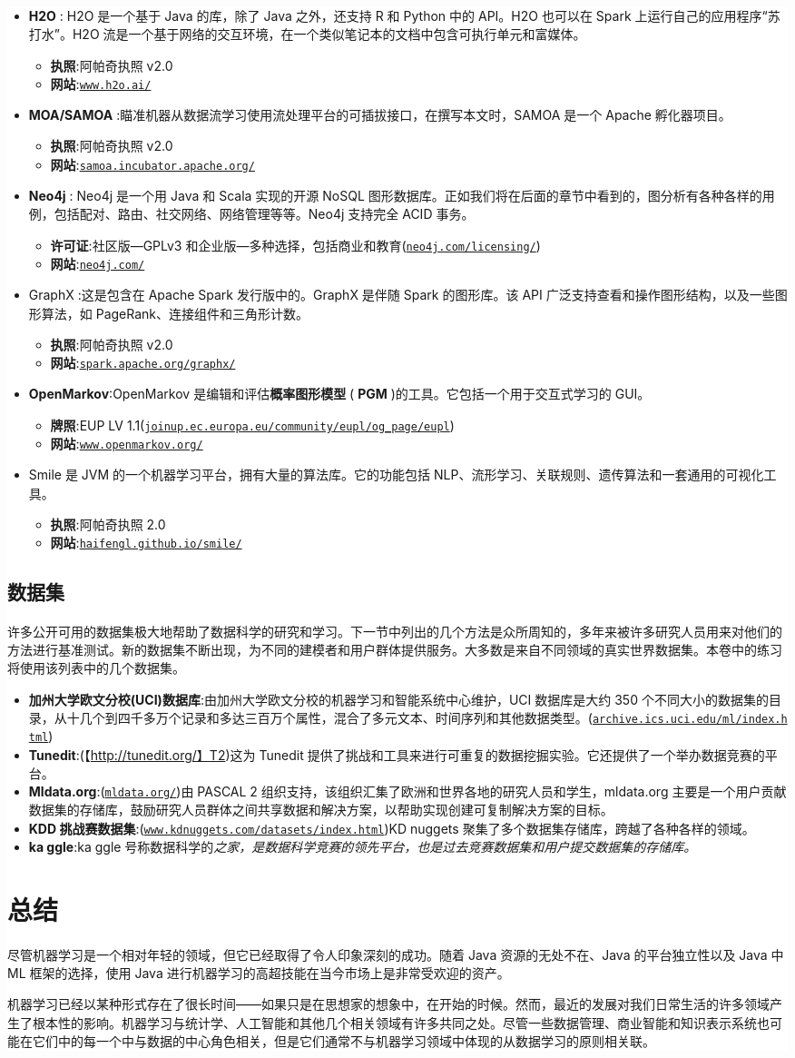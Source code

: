 *   **H2O** : H2O 是一个基于 Java 的库，除了 Java 之外，还支持 R 和 Python 中的 API。H2O 也可以在 Spark 上运行自己的应用程序“苏打水”。H2O 流是一个基于网络的交互环境，在一个类似笔记本的文档中包含可执行单元和富媒体。

    *   **执照**:阿帕奇执照 v2.0
    *   **网站**:[`www.h2o.ai/`](http://www.h2o.ai/)

*   **MOA/SAMOA** :瞄准机器从数据流学习使用流处理平台的可插拔接口，在撰写本文时，SAMOA 是一个 Apache 孵化器项目。

    *   **执照**:阿帕奇执照 v2.0
    *   **网站**:[`samoa.incubator.apache.org/`](https://samoa.incubator.apache.org/)

*   **Neo4j** : Neo4j 是一个用 Java 和 Scala 实现的开源 NoSQL 图形数据库。正如我们将在后面的章节中看到的，图分析有各种各样的用例，包括配对、路由、社交网络、网络管理等等。Neo4j 支持完全 ACID 事务。

    *   **许可证**:社区版—GPLv3 和企业版—多种选择，包括商业和教育([`neo4j.com/licensing/`](https://neo4j.com/licensing/))
    *   **网站**:[`neo4j.com/`](https://neo4j.com/)

*   GraphX :这是包含在 Apache Spark 发行版中的。GraphX 是伴随 Spark 的图形库。该 API 广泛支持查看和操作图形结构，以及一些图形算法，如 PageRank、连接组件和三角形计数。

    *   **执照**:阿帕奇执照 v2.0
    *   **网站**:[`spark.apache.org/graphx/`](http://spark.apache.org/graphx/)

*   **OpenMarkov**:OpenMarkov 是编辑和评估**概率图形模型** ( **PGM** )的工具。它包括一个用于交互式学习的 GUI。

    *   **牌照**:EUP LV 1.1([`joinup.ec.europa.eu/community/eupl/og_page/eupl`](https://joinup.ec.europa.eu/community/eupl/og_page/eupl))
    *   **网站**:[`www.openmarkov.org/`](http://www.openmarkov.org/)

*   Smile 是 JVM 的一个机器学习平台，拥有大量的算法库。它的功能包括 NLP、流形学习、关联规则、遗传算法和一套通用的可视化工具。

    *   **执照**:阿帕奇执照 2.0
    *   **网站**:[`haifengl.github.io/smile/`](http://haifengl.github.io/smile/)

## 数据集

许多公开可用的数据集极大地帮助了数据科学的研究和学习。下一节中列出的几个方法是众所周知的，多年来被许多研究人员用来对他们的方法进行基准测试。新的数据集不断出现，为不同的建模者和用户群体提供服务。大多数是来自不同领域的真实世界数据集。本卷中的练习将使用该列表中的几个数据集。

*   **加州大学欧文分校(UCI)数据库**:由加州大学欧文分校的机器学习和智能系统中心维护，UCI 数据库是大约 350 个不同大小的数据集的目录，从十几个到四千多万个记录和多达三百万个属性，混合了多元文本、时间序列和其他数据类型。([`archive.ics.uci.edu/ml/index.html`](https://archive.ics.uci.edu/ml/index.html))
*   **Tunedit**:(【http://tunedit.org/】T2)这为 Tunedit 提供了挑战和工具来进行可重复的数据挖掘实验。它还提供了一个举办数据竞赛的平台。
*   **Mldata.org**:([`mldata.org/`](http://mldata.org/))由 PASCAL 2 组织支持，该组织汇集了欧洲和世界各地的研究人员和学生，mldata.org 主要是一个用户贡献数据集的存储库，鼓励研究人员群体之间共享数据和解决方案，以帮助实现创建可复制解决方案的目标。
*   **KDD 挑战赛数据集**:([`www.kdnuggets.com/datasets/index.html`](http://www.kdnuggets.com/datasets/index.html))KD nuggets 聚集了多个数据集存储库，跨越了各种各样的领域。
*   **ka ggle**:ka ggle 号称数据科学的*之家，是数据科学竞赛的领先平台，也是过去竞赛数据集和用户提交数据集的存储库。*



# 总结

尽管机器学习是一个相对年轻的领域，但它已经取得了令人印象深刻的成功。随着 Java 资源的无处不在、Java 的平台独立性以及 Java 中 ML 框架的选择，使用 Java 进行机器学习的高超技能在当今市场上是非常受欢迎的资产。

机器学习已经以某种形式存在了很长时间——如果只是在思想家的想象中，在开始的时候。然而，最近的发展对我们日常生活的许多领域产生了根本性的影响。机器学习与统计学、人工智能和其他几个相关领域有许多共同之处。尽管一些数据管理、商业智能和知识表示系统也可能在它们中的每一个中与数据的中心角色相关，但是它们通常不与机器学习领域中体现的从数据学习的原则相关联。
